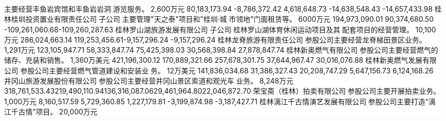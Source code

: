 主要经营丰鱼岩宾馆和丰鱼岩岩洞
游览服务。
2,600万元
80,183,173.94
-8,786,372.42
4,618,648.73
-14,638,548.43
-14,657,433.98
桂林桂圳投资置业有限责任公司
子公司
主要管理"天之泰"项目和"桂圳·城
市领地"门面租赁等。
6000万元
194,973,090.01
90,374,680.50
-109,261,060.68-109,260,287.63
桂林罗山湖旅游发展有限公司
子公司
桂林罗山湖体育休闲运动项目及其
配套项目的经营管理。
10,100万元
286,024,663.14
119,253,456.61-9,157,296.24
-9,157,296.24
桂林龙脊旅游有限责任公司
参股公司主要经营龙脊梯田景区业务。
1,291万元
123,105,947.71
58,333,847.74
75,425,398.03
30,568,398.84
27,878,847.74
桂林新奥燃气有限公司
参股公司主要经营燃气的储存、充装和销售。
1,360万美元
421,196,300.12
170,889,321.66
257,678,301.75
37,644,967.47
30,016,076.88
桂林新奥燃气发展有限公司
参股公司主要经营燃气管道建设和安装业
务。
12万美元
141,836,034.68
31,386,327.43
20,208,747.29
5,647,156.73
6,124,168.26
井冈山旅游发展股份有限公司
参股公司主要经营井冈山景区索道和观光车
业务。
8,248万元318,761,533.43219,490,110.94136,316,087.0629,461,964.8022,046,872.70
荣宝斋（桂林）拍卖有限公司
参股公司主要开展拍卖业务。
1,000万元
8,160,517.59
5,729,360.85
1,227,179.81
-3,199,874.98
-3,187,427.71
桂林漓江千古情演艺发展有限公司
参股公司主要打造“漓江千古情”项目。
20,000万元